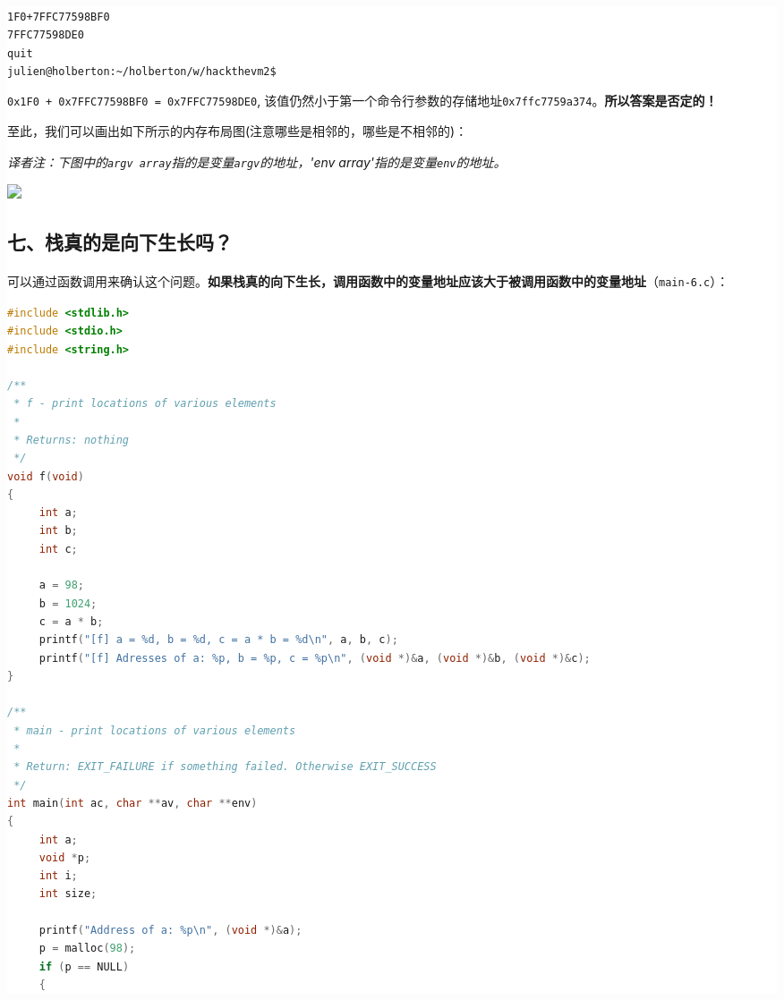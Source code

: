 ```shell
1F0+7FFC77598BF0
7FFC77598DE0
quit
julien@holberton:~/holberton/w/hackthevm2$ 
```
`0x1F0 + 0x7FFC77598BF0 = 0x7FFC77598DE0`, 该值仍然小于第一个命令行参数的存储地址`0x7ffc7759a374`。**所以答案是否定的！**  

至此，我们可以画出如下所示的内存布局图(注意哪些是相邻的，哪些是不相邻的)：  

*译者注：下图中的`argv array`指的是变量`argv`的地址，'env array'指的是变量`env`的地址。*

![](https://github.com/sigusr1/blog_assets/blob/master/virtual_memory/virtual_memory_args_env.png?raw=true)



## 七、栈真的是向下生长吗？ ##
可以通过函数调用来确认这个问题。**如果栈真的向下生长，调用函数中的变量地址应该大于被调用函数中的变量地址**（`main-6.c`）：

```c
#include <stdlib.h>
#include <stdio.h>
#include <string.h>

/**                                                                                                      
 * f - print locations of various elements                                                               
 *                                                                                                       
 * Returns: nothing                                                                                      
 */
void f(void)
{
     int a;
     int b;
     int c;

     a = 98;
     b = 1024;
     c = a * b;
     printf("[f] a = %d, b = %d, c = a * b = %d\n", a, b, c);
     printf("[f] Adresses of a: %p, b = %p, c = %p\n", (void *)&a, (void *)&b, (void *)&c);
}

/**                                                                                                      
 * main - print locations of various elements                                                            
 *                                                                                                       
 * Return: EXIT_FAILURE if something failed. Otherwise EXIT_SUCCESS                                      
 */
int main(int ac, char **av, char **env)
{
     int a;
     void *p;
     int i;
     int size;

     printf("Address of a: %p\n", (void *)&a);
     p = malloc(98);
     if (p == NULL)
     {
```